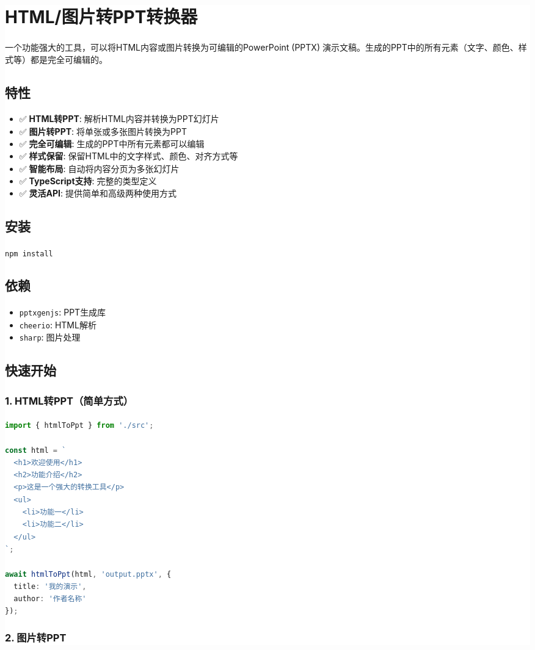 # HTML/图片转PPT转换器

一个功能强大的工具，可以将HTML内容或图片转换为可编辑的PowerPoint (PPTX) 演示文稿。生成的PPT中的所有元素（文字、颜色、样式等）都是完全可编辑的。

## 特性

- ✅ **HTML转PPT**: 解析HTML内容并转换为PPT幻灯片
- ✅ **图片转PPT**: 将单张或多张图片转换为PPT
- ✅ **完全可编辑**: 生成的PPT中所有元素都可以编辑
- ✅ **样式保留**: 保留HTML中的文字样式、颜色、对齐方式等
- ✅ **智能布局**: 自动将内容分页为多张幻灯片
- ✅ **TypeScript支持**: 完整的类型定义
- ✅ **灵活API**: 提供简单和高级两种使用方式

## 安装

```bash
npm install
```

## 依赖

- `pptxgenjs`: PPT生成库
- `cheerio`: HTML解析
- `sharp`: 图片处理

## 快速开始

### 1. HTML转PPT（简单方式）

```typescript
import { htmlToPpt } from './src';

const html = `
  <h1>欢迎使用</h1>
  <h2>功能介绍</h2>
  <p>这是一个强大的转换工具</p>
  <ul>
    <li>功能一</li>
    <li>功能二</li>
  </ul>
`;

await htmlToPpt(html, 'output.pptx', {
  title: '我的演示',
  author: '作者名称'
});
```

### 2. 图片转PPT
